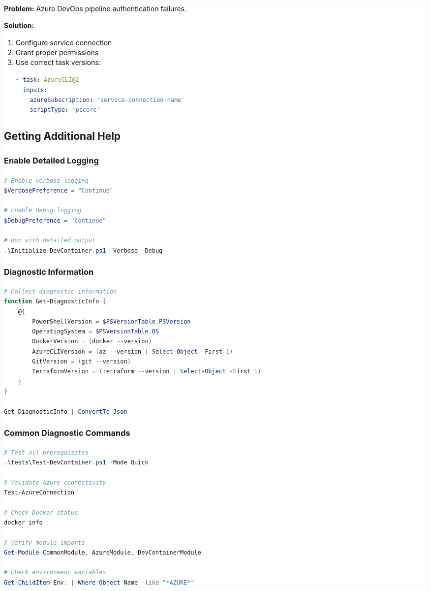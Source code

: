 **Problem:** Azure DevOps pipeline authentication failures.

**Solution:**
1. Configure service connection
2. Grant proper permissions
3. Use correct task versions:
   ```yaml
   - task: AzureCLI@2
     inputs:
       azureSubscription: 'service-connection-name'
       scriptType: 'pscore'
   ```

## Getting Additional Help

### Enable Detailed Logging

```powershell
# Enable verbose logging
$VerbosePreference = "Continue"

# Enable debug logging
$DebugPreference = "Continue"

# Run with detailed output
.\Initialize-DevContainer.ps1 -Verbose -Debug
```

### Diagnostic Information

```powershell
# Collect diagnostic information
function Get-DiagnosticInfo {
    @{
        PowerShellVersion = $PSVersionTable.PSVersion
        OperatingSystem = $PSVersionTable.OS
        DockerVersion = (docker --version)
        AzureCLIVersion = (az --version | Select-Object -First 1)
        GitVersion = (git --version)
        TerraformVersion = (terraform --version | Select-Object -First 1)
    }
}

Get-DiagnosticInfo | ConvertTo-Json
```

### Common Diagnostic Commands

```powershell
# Test all prerequisites
.\tests\Test-DevContainer.ps1 -Mode Quick

# Validate Azure connectivity
Test-AzureConnection

# Check Docker status
docker info

# Verify module imports
Get-Module CommonModule, AzureModule, DevContainerModule

# Check environment variables
Get-ChildItem Env: | Where-Object Name -like "*AZURE*"
```

